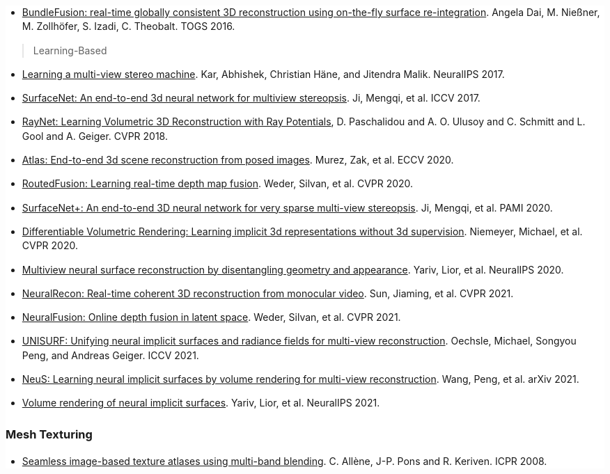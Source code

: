 - [BundleFusion: real-time globally consistent 3D reconstruction using on-the-fly surface re-integration](https://arxiv.org/pdf/1604.01093.pdf). Angela Dai, M. Nießner, M. Zollhöfer, S. Izadi, C. Theobalt. TOGS 2016.

> Learning-Based

- [Learning a multi-view stereo machine](https://proceedings.neurips.cc/paper/2017/file/9c838d2e45b2ad1094d42f4ef36764f6-Paper.pdf). Kar, Abhishek, Christian Häne, and Jitendra Malik. NeuralIPS 2017.

- [SurfaceNet: An end-to-end 3d neural network for multiview stereopsis](https://openaccess.thecvf.com/content_ICCV_2017/papers/Ji_SurfaceNet_An_End-To-End_ICCV_2017_paper.pdf). Ji, Mengqi, et al. ICCV 2017.

- [RayNet: Learning Volumetric 3D Reconstruction with Ray Potentials](https://avg.is.tuebingen.mpg.de/publications/paschalidou2018cvpr), D. Paschalidou and A. O. Ulusoy and C. Schmitt and L. Gool and A. Geiger. CVPR 2018.

- [Atlas: End-to-end 3d scene reconstruction from posed images](https://arxiv.org/pdf/2003.10432.pdf?ref=https://githubhelp.com). Murez, Zak, et al. ECCV 2020.

- [RoutedFusion: Learning real-time depth map fusion](https://openaccess.thecvf.com/content_CVPR_2020/papers/Weder_RoutedFusion_Learning_Real-Time_Depth_Map_Fusion_CVPR_2020_paper.pdf). Weder, Silvan, et al. CVPR 2020.

- [SurfaceNet+: An end-to-end 3D neural network for very sparse multi-view stereopsis](https://arxiv.org/pdf/2005.12690.pdf?ref=https://githubhelp.com). Ji, Mengqi, et al. PAMI 2020.

- [Differentiable Volumetric Rendering: Learning implicit 3d representations without 3d supervision](https://openaccess.thecvf.com/content_CVPR_2020/papers/Niemeyer_Differentiable_Volumetric_Rendering_Learning_Implicit_3D_Representations_Without_3D_Supervision_CVPR_2020_paper.pdf). Niemeyer, Michael, et al. CVPR 2020.

- [Multiview neural surface reconstruction by disentangling geometry and appearance](https://proceedings.neurips.cc/paper/2020/file/1a77befc3b608d6ed363567685f70e1e-Paper.pdf). Yariv, Lior, et al. NeuralIPS 2020.

- [NeuralRecon: Real-time coherent 3D reconstruction from monocular video](http://openaccess.thecvf.com/content/CVPR2021/papers/Sun_NeuralRecon_Real-Time_Coherent_3D_Reconstruction_From_Monocular_Video_CVPR_2021_paper.pdf). Sun, Jiaming, et al. CVPR 2021.

- [NeuralFusion: Online depth fusion in latent space](https://openaccess.thecvf.com/content/CVPR2021/papers/Weder_NeuralFusion_Online_Depth_Fusion_in_Latent_Space_CVPR_2021_paper.pdf). Weder, Silvan, et al. CVPR 2021.

- [UNISURF: Unifying neural implicit surfaces and radiance fields for multi-view reconstruction](https://openaccess.thecvf.com/content/ICCV2021/papers/Oechsle_UNISURF_Unifying_Neural_Implicit_Surfaces_and_Radiance_Fields_for_Multi-View_ICCV_2021_paper.pdf). Oechsle, Michael, Songyou Peng, and Andreas Geiger. ICCV 2021.

- [NeuS: Learning neural implicit surfaces by volume rendering for multi-view reconstruction](https://arxiv.org/pdf/2106.10689.pdf). Wang, Peng, et al. arXiv 2021.

- [Volume rendering of neural implicit surfaces](https://proceedings.neurips.cc/paper/2021/file/25e2a30f44898b9f3e978b1786dcd85c-Paper.pdf). Yariv, Lior, et al. NeuralIPS 2021.

### Mesh Texturing

- [Seamless image-based texture atlases using multi-band blending](http://imagine.enpc.fr/publications/papers/ICPR08a.pdf). C. Allène, J-P. Pons and R. Keriven. ICPR 2008.
